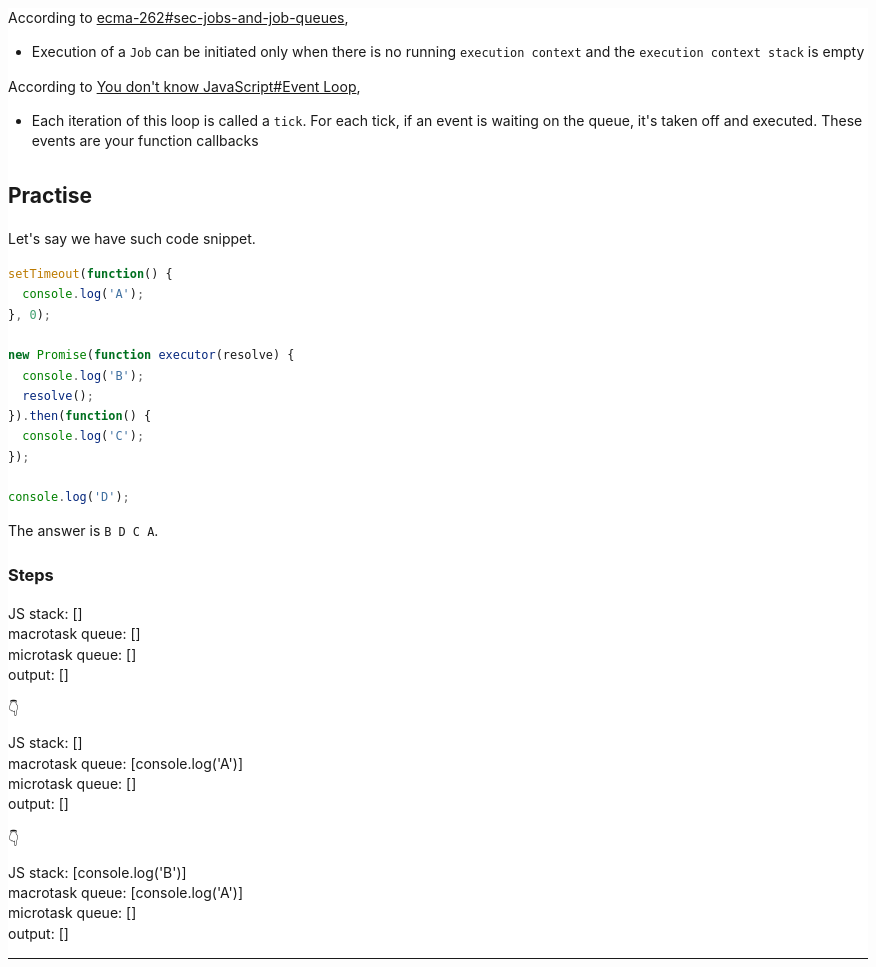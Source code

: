 According to [ecma-262#sec-jobs-and-job-queues](http://ecma-international.org/ecma-262/6.0/index.html#sec-jobs-and-job-queues),

- Execution of a `Job` can be initiated only when there is no running `execution context` and the `execution context stack` is empty

According to [You don't know JavaScript#Event Loop](https://github.com/getify/You-Dont-Know-JS/blob/master/async%20%26%20performance/ch1.md#event-loop),

- Each iteration of this loop is called a `tick`. For each tick, if an event is waiting on the queue, it's taken off and executed. These events are your function callbacks

## Practise

Let's say we have such code snippet.

```javascript
setTimeout(function() {
  console.log('A');
}, 0);

new Promise(function executor(resolve) {
  console.log('B');
  resolve();
}).then(function() {
  console.log('C');
});

console.log('D');
```

The answer is `B D C A`.

### Steps

JS stack: []  
macrotask queue: []  
microtask queue: []   
output: []  

👇

JS stack: []  
macrotask queue: [console.log('A')]  
microtask queue: []  
output: []  

👇

JS stack: [console.log('B')]  
macrotask queue: [console.log('A')]  
microtask queue: []  
output: []  

---
